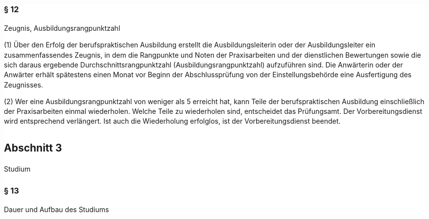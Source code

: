 </div>

</div>

</div>

<span id="BJNR297400012BJNE001400000.html"></span>

### § 12  
Zeugnis, Ausbildungsrangpunktzahl

<div>

<div class="jnhtml">

<div>

<div class="jurAbsatz">

(1) Über den Erfolg der berufspraktischen Ausbildung erstellt die
Ausbildungsleiterin oder der Ausbildungsleiter ein zusammenfassendes
Zeugnis, in dem die Rangpunkte und Noten der Praxisarbeiten und der
dienstlichen Bewertungen sowie die sich daraus ergebende
Durchschnittsrangpunktzahl (Ausbildungsrangpunktzahl) aufzuführen sind.
Die Anwärterin oder der Anwärter erhält spätestens einen Monat vor
Beginn der Abschlussprüfung von der Einstellungsbehörde eine
Ausfertigung des Zeugnisses.

</div>

<div class="jurAbsatz">

(2) Wer eine Ausbildungsrangpunktzahl von weniger als 5 erreicht hat,
kann Teile der berufspraktischen Ausbildung einschließlich der
Praxisarbeiten einmal wiederholen. Welche Teile zu wiederholen sind,
entscheidet das Prüfungsamt. Der Vorbereitungsdienst wird entsprechend
verlängert. Ist auch die Wiederholung erfolglos, ist der
Vorbereitungsdienst beendet.

</div>

</div>

</div>

</div>

<span id="BJNR297400012BJNG000300000.html"></span>

## Abschnitt 3  
Studium

<span id="BJNR297400012BJNE001501116.html"></span>

### § 13  
Dauer und Aufbau des Studiums

<div>
